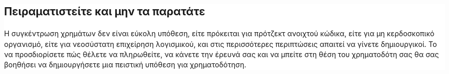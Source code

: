 </aside>

## Πειραματιστείτε και μην τα παρατάτε

Η συγκέντρωση χρημάτων δεν είναι εύκολη υπόθεση, είτε πρόκειται για πρότζεκτ ανοιχτού κώδικα, είτε για μη κερδοσκοπικό οργανισμό, είτε για νεοσύστατη επιχείρηση λογισμικού, και στις περισσότερες περιπτώσεις απαιτεί να γίνετε δημιουργικοί. Το να προσδιορίσετε πώς θέλετε να πληρωθείτε, να κάνετε την έρευνά σας και να μπείτε στη θέση του χρηματοδότη σας θα σας βοηθήσει να δημιουργήσετε μια πειστική υπόθεση για χρηματοδότηση.
